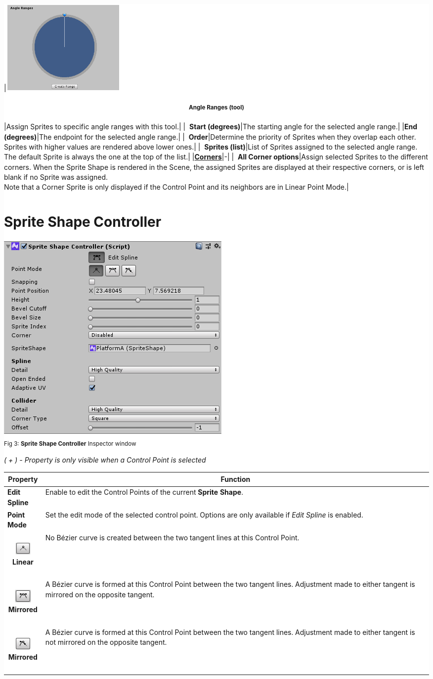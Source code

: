 |![Angle Ranges Tool](images/2D_SpriteShape_5.png)<br><center><sub>**Angle Ranges (tool)**</sub></center><br>   |Assign Sprites to specific angle ranges with this tool.|
|&nbsp;&nbsp;**Start (degrees)**|The starting angle for the selected angle range.|
|**End (degrees)**|The endpoint for the selected angle range.|
|&nbsp;&nbsp;**Order**|Determine the priority of Sprites when they overlap each other. Sprites with higher values are rendered above lower ones.|
|&nbsp;&nbsp;**Sprites (list)**|List of Sprites assigned to the selected angle range. The default Sprite is always the one at the top of the list.|
|**[Corners](#AssignCorners)**|-|
|&nbsp;&nbsp;**All Corner options**|Assign selected Sprites to the different corners. When the Sprite Shape is rendered in the Scene, the assigned Sprites are displayed at their respective corners, or is left blank if no Sprite was assigned. <br>Note that a Corner Sprite is only displayed if the Control Point and its neighbors are in Linear Point Mode.|

# <a id="SS-Control"></a>Sprite Shape Controller

![SS-Controller Window](images/2D_SpriteShape_6.png)
<br><sub>Fig 3: **Sprite Shape Controller** Inspector window</sub><br>

*( + ) - Property is only visible when a Control Point is selected*<p>

|**Property**|**Function**|
| --- | --- |
|**Edit Spline**|Enable to edit the Control Points of the current **Sprite Shape**.|
|**Point Mode**|Set the edit mode of the selected control point. Options are only available if *Edit Spline* is enabled.|
|&nbsp;&nbsp;<center>![Linear Icon](images/2D_SpriteShape_7.png)<br>**Linear**</sub></center><br>|No Bézier curve is created between the two tangent lines at this Control Point.|
|&nbsp;&nbsp;<center>![Mirrored Icon](images/2D_SpriteShape_8.png)<br>**Mirrored**</sub></center><br>|A Bézier curve is formed at this Control Point between the two tangent lines. Adjustment made to either tangent is mirrored on the opposite tangent.|
|&nbsp;&nbsp;<center>![Non-Mirrored Icon](images/2D_SpriteShape_9.png)<br>**Mirrored**</sub></center><br>|A Bézier curve is formed at this Control Point between the two tangent lines. Adjustment made to either tangent is not mirrored on the opposite tangent.|